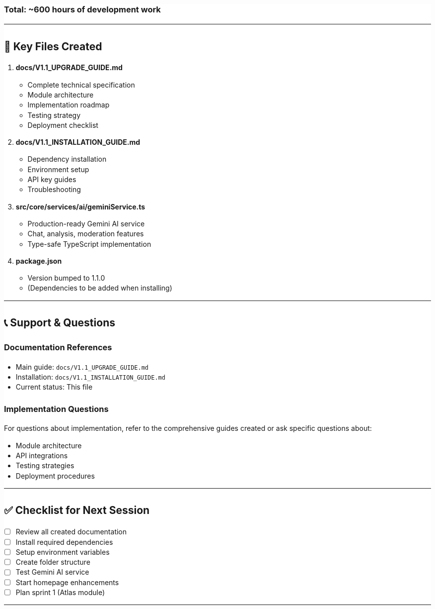 ### Total: ~600 hours of development work

---

## 🔗 Key Files Created

1. **docs/V1.1_UPGRADE_GUIDE.md**
   - Complete technical specification
   - Module architecture
   - Implementation roadmap
   - Testing strategy
   - Deployment checklist

2. **docs/V1.1_INSTALLATION_GUIDE.md**
   - Dependency installation
   - Environment setup
   - API key guides
   - Troubleshooting

3. **src/core/services/ai/geminiService.ts**
   - Production-ready Gemini AI service
   - Chat, analysis, moderation features
   - Type-safe TypeScript implementation

4. **package.json**
   - Version bumped to 1.1.0
   - (Dependencies to be added when installing)

---

## 📞 Support & Questions

### Documentation References
- Main guide: `docs/V1.1_UPGRADE_GUIDE.md`
- Installation: `docs/V1.1_INSTALLATION_GUIDE.md`
- Current status: This file

### Implementation Questions
For questions about implementation, refer to the comprehensive guides created or ask specific questions about:
- Module architecture
- API integrations
- Testing strategies
- Deployment procedures

---

## ✅ Checklist for Next Session

- [ ] Review all created documentation
- [ ] Install required dependencies
- [ ] Setup environment variables
- [ ] Create folder structure
- [ ] Test Gemini AI service
- [ ] Start homepage enhancements
- [ ] Plan sprint 1 (Atlas module)

---